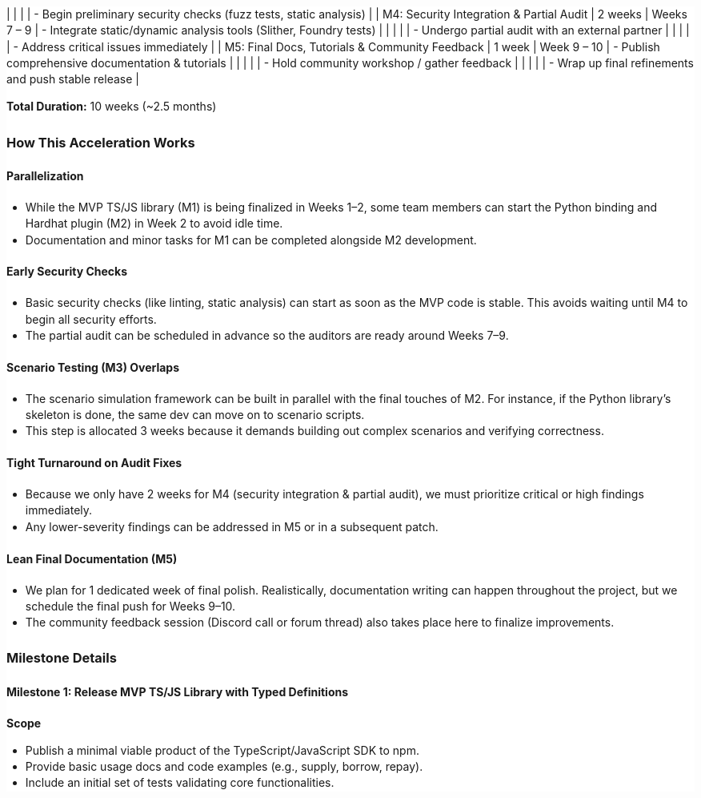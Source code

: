 |                                    |          |             | - Begin preliminary security checks (fuzz tests, static analysis)             |
| M4: Security Integration & Partial Audit | 2 weeks  | Weeks 7 – 9 | - Integrate static/dynamic analysis tools (Slither, Foundry tests)            |
|                                    |          |             | - Undergo partial audit with an external partner                              |
|                                    |          |             | - Address critical issues immediately                                         |
| M5: Final Docs, Tutorials & Community Feedback | 1 week   | Week 9 – 10 | - Publish comprehensive documentation & tutorials                            |
|                                    |          |             | - Hold community workshop / gather feedback                                   |
|                                    |          |             | - Wrap up final refinements and push stable release                           |

**Total Duration:** 10 weeks (~2.5 months)

### How This Acceleration Works

#### Parallelization
- While the MVP TS/JS library (M1) is being finalized in Weeks 1–2, some team members can start the Python binding and Hardhat plugin (M2) in Week 2 to avoid idle time.
- Documentation and minor tasks for M1 can be completed alongside M2 development.

#### Early Security Checks
- Basic security checks (like linting, static analysis) can start as soon as the MVP code is stable. This avoids waiting until M4 to begin all security efforts.
- The partial audit can be scheduled in advance so the auditors are ready around Weeks 7–9.

#### Scenario Testing (M3) Overlaps
- The scenario simulation framework can be built in parallel with the final touches of M2. For instance, if the Python library’s skeleton is done, the same dev can move on to scenario scripts.
- This step is allocated 3 weeks because it demands building out complex scenarios and verifying correctness.

#### Tight Turnaround on Audit Fixes
- Because we only have 2 weeks for M4 (security integration & partial audit), we must prioritize critical or high findings immediately.
- Any lower-severity findings can be addressed in M5 or in a subsequent patch.

#### Lean Final Documentation (M5)
- We plan for 1 dedicated week of final polish. Realistically, documentation writing can happen throughout the project, but we schedule the final push for Weeks 9–10.
- The community feedback session (Discord call or forum thread) also takes place here to finalize improvements.

### Milestone Details

#### Milestone 1: Release MVP TS/JS Library with Typed Definitions
**Scope**
- Publish a minimal viable product of the TypeScript/JavaScript SDK to npm.
- Provide basic usage docs and code examples (e.g., supply, borrow, repay).
- Include an initial set of tests validating core functionalities.
